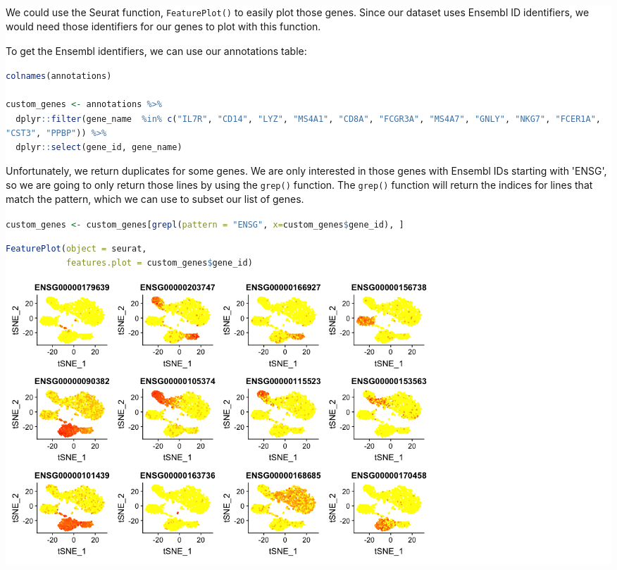 We could use the Seurat function, `FeaturePlot()` to easily plot those genes. Since our dataset uses Ensembl ID identifiers, we would need those identifiers for our genes to plot with this function.

To get the Ensembl identifiers, we can use our annotations table:

```r
colnames(annotations)

custom_genes <- annotations %>% 
  dplyr::filter(gene_name  %in% c("IL7R", "CD14", "LYZ", "MS4A1", "CD8A", "FCGR3A", "MS4A7", "GNLY", "NKG7", "FCER1A", "CST3", "PPBP")) %>%
  dplyr::select(gene_id, gene_name) 
```

Unfortunately, we return duplicates for some genes. We are only interested in those genes with Ensembl IDs starting with 'ENSG', so we are going to only return those lines by using the `grep()` function. The `grep()` function will return the indices for lines that match the pattern, which we can use to subset our list of genes. 

```r
custom_genes <- custom_genes[grepl(pattern = "ENSG", x=custom_genes$gene_id), ]
```


```r
FeaturePlot(object = seurat, 
            features.plot = custom_genes$gene_id)
```

<img src="../img/SC_featureplot_custom_genes.png" width="600">
